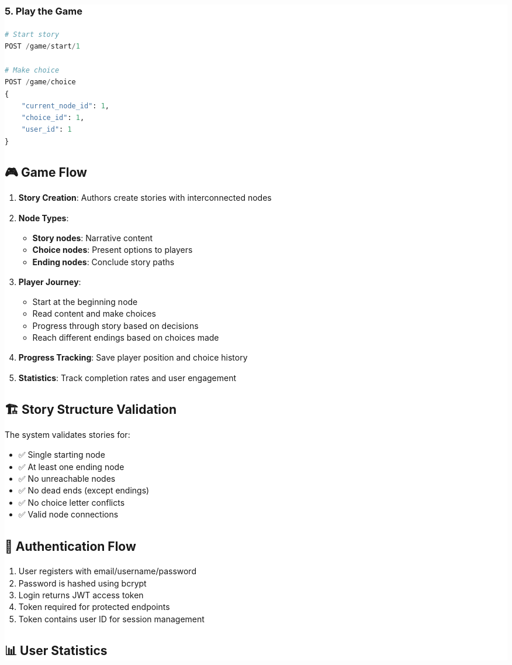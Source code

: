 ### 5. Play the Game
```python
# Start story
POST /game/start/1

# Make choice
POST /game/choice
{
    "current_node_id": 1,
    "choice_id": 1,
    "user_id": 1
}
```

## 🎮 Game Flow

1. **Story Creation**: Authors create stories with interconnected nodes
2. **Node Types**:
   - **Story nodes**: Narrative content
   - **Choice nodes**: Present options to players
   - **Ending nodes**: Conclude story paths

3. **Player Journey**:
   - Start at the beginning node
   - Read content and make choices
   - Progress through story based on decisions
   - Reach different endings based on choices made

4. **Progress Tracking**: Save player position and choice history
5. **Statistics**: Track completion rates and user engagement

## 🏗 Story Structure Validation

The system validates stories for:
- ✅ Single starting node
- ✅ At least one ending node
- ✅ No unreachable nodes
- ✅ No dead ends (except endings)
- ✅ No choice letter conflicts
- ✅ Valid node connections

## 🔐 Authentication Flow

1. User registers with email/username/password
2. Password is hashed using bcrypt
3. Login returns JWT access token
4. Token required for protected endpoints
5. Token contains user ID for session management

## 📊 User Statistics

